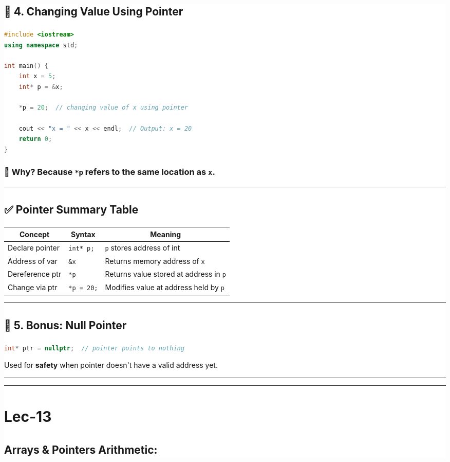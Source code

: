 
## 🔷 4. **Changing Value Using Pointer**

```cpp
#include <iostream>
using namespace std;

int main() {
    int x = 5;
    int* p = &x;

    *p = 20;  // changing value of x using pointer

    cout << "x = " << x << endl;  // Output: x = 20
    return 0;
}
```

### 🧠 Why? Because `*p` refers to the same location as `x`.

---

## ✅ Pointer Summary Table

| Concept         | Syntax     | Meaning                                |
| --------------- | ---------- | -------------------------------------- |
| Declare pointer | `int* p;`  | `p` stores address of int              |
| Address of var  | `&x`       | Returns memory address of `x`          |
| Dereference ptr | `*p`       | Returns value stored at address in `p` |
| Change via ptr  | `*p = 20;` | Modifies value at address held by `p`  |

---

## 🔷 5. Bonus: Null Pointer

```cpp
int* ptr = nullptr;  // pointer points to nothing
```

Used for **safety** when pointer doesn't have a valid address yet.

---
---

# Lec-13

## Arrays & Pointers Arithmetic:
